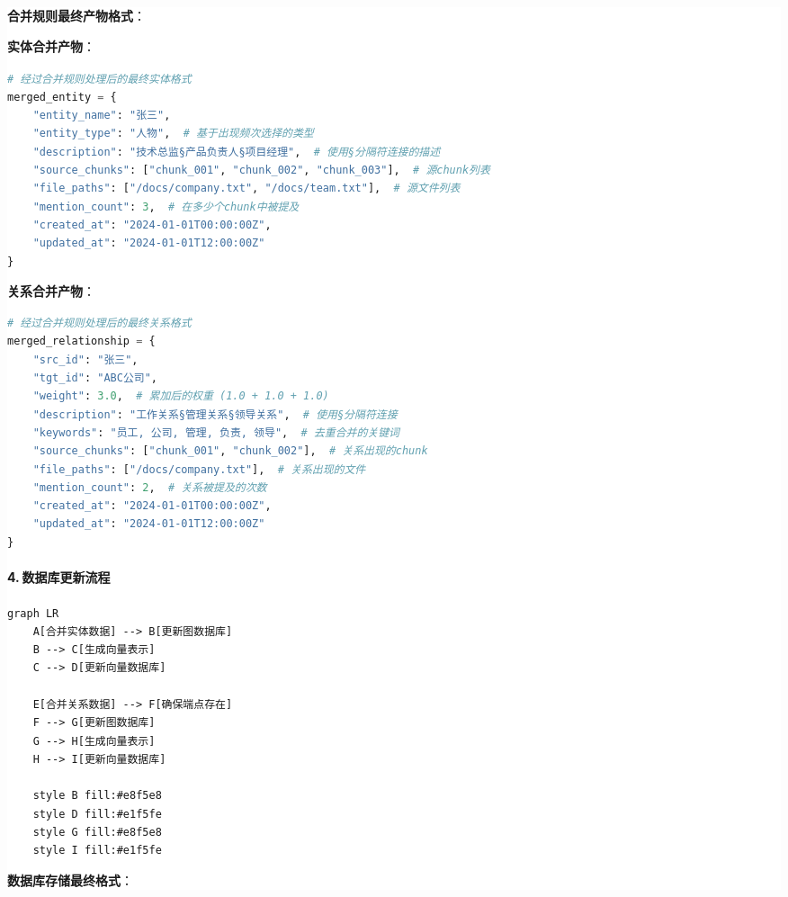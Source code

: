 **合并规则最终产物格式**：

**实体合并产物**：
```python
# 经过合并规则处理后的最终实体格式
merged_entity = {
    "entity_name": "张三",
    "entity_type": "人物",  # 基于出现频次选择的类型
    "description": "技术总监§产品负责人§项目经理",  # 使用§分隔符连接的描述
    "source_chunks": ["chunk_001", "chunk_002", "chunk_003"],  # 源chunk列表
    "file_paths": ["/docs/company.txt", "/docs/team.txt"],  # 源文件列表
    "mention_count": 3,  # 在多少个chunk中被提及
    "created_at": "2024-01-01T00:00:00Z",
    "updated_at": "2024-01-01T12:00:00Z"
}
```

**关系合并产物**：
```python
# 经过合并规则处理后的最终关系格式  
merged_relationship = {
    "src_id": "张三",
    "tgt_id": "ABC公司",
    "weight": 3.0,  # 累加后的权重 (1.0 + 1.0 + 1.0)
    "description": "工作关系§管理关系§领导关系",  # 使用§分隔符连接
    "keywords": "员工, 公司, 管理, 负责, 领导",  # 去重合并的关键词
    "source_chunks": ["chunk_001", "chunk_002"],  # 关系出现的chunk
    "file_paths": ["/docs/company.txt"],  # 关系出现的文件
    "mention_count": 2,  # 关系被提及的次数
    "created_at": "2024-01-01T00:00:00Z", 
    "updated_at": "2024-01-01T12:00:00Z"
}
```

#### 4. 数据库更新流程

```mermaid
graph LR
    A[合并实体数据] --> B[更新图数据库]
    B --> C[生成向量表示]
    C --> D[更新向量数据库]
    
    E[合并关系数据] --> F[确保端点存在]
    F --> G[更新图数据库]
    G --> H[生成向量表示]
    H --> I[更新向量数据库]
    
    style B fill:#e8f5e8
    style D fill:#e1f5fe
    style G fill:#e8f5e8
    style I fill:#e1f5fe
```

**数据库存储最终格式**：
